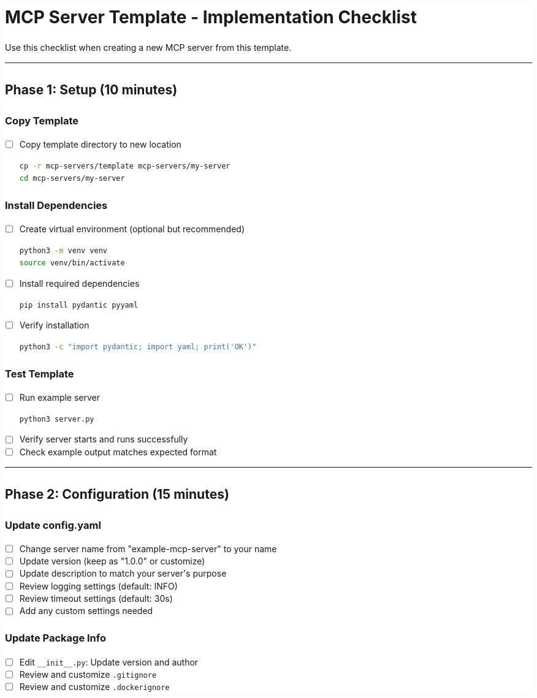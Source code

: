 # MCP Server Template - Implementation Checklist

Use this checklist when creating a new MCP server from this template.

---

## Phase 1: Setup (10 minutes)

### Copy Template
- [ ] Copy template directory to new location
  ```bash
  cp -r mcp-servers/template mcp-servers/my-server
  cd mcp-servers/my-server
  ```

### Install Dependencies
- [ ] Create virtual environment (optional but recommended)
  ```bash
  python3 -m venv venv
  source venv/bin/activate
  ```
- [ ] Install required dependencies
  ```bash
  pip install pydantic pyyaml
  ```
- [ ] Verify installation
  ```bash
  python3 -c "import pydantic; import yaml; print('OK')"
  ```

### Test Template
- [ ] Run example server
  ```bash
  python3 server.py
  ```
- [ ] Verify server starts and runs successfully
- [ ] Check example output matches expected format

---

## Phase 2: Configuration (15 minutes)

### Update config.yaml
- [ ] Change server name from "example-mcp-server" to your name
- [ ] Update version (keep as "1.0.0" or customize)
- [ ] Update description to match your server's purpose
- [ ] Review logging settings (default: INFO)
- [ ] Review timeout settings (default: 30s)
- [ ] Add any custom settings needed

### Update Package Info
- [ ] Edit `__init__.py`: Update version and author
- [ ] Review and customize `.gitignore`
- [ ] Review and customize `.dockerignore`

